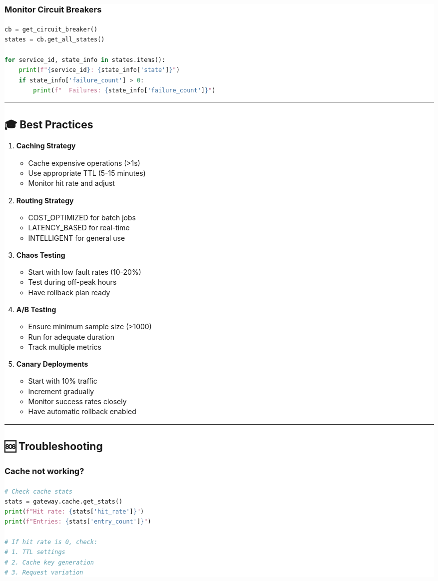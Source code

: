 ### Monitor Circuit Breakers

```python
cb = get_circuit_breaker()
states = cb.get_all_states()

for service_id, state_info in states.items():
    print(f"{service_id}: {state_info['state']}")
    if state_info['failure_count'] > 0:
        print(f"  Failures: {state_info['failure_count']}")
```

---

## 🎓 Best Practices

1. **Caching Strategy**
   - Cache expensive operations (>1s)
   - Use appropriate TTL (5-15 minutes)
   - Monitor hit rate and adjust

2. **Routing Strategy**
   - COST_OPTIMIZED for batch jobs
   - LATENCY_BASED for real-time
   - INTELLIGENT for general use

3. **Chaos Testing**
   - Start with low fault rates (10-20%)
   - Test during off-peak hours
   - Have rollback plan ready

4. **A/B Testing**
   - Ensure minimum sample size (>1000)
   - Run for adequate duration
   - Track multiple metrics

5. **Canary Deployments**
   - Start with 10% traffic
   - Increment gradually
   - Monitor success rates closely
   - Have automatic rollback enabled

---

## 🆘 Troubleshooting

### Cache not working?

```python
# Check cache stats
stats = gateway.cache.get_stats()
print(f"Hit rate: {stats['hit_rate']}")
print(f"Entries: {stats['entry_count']}")

# If hit rate is 0, check:
# 1. TTL settings
# 2. Cache key generation
# 3. Request variation
```
